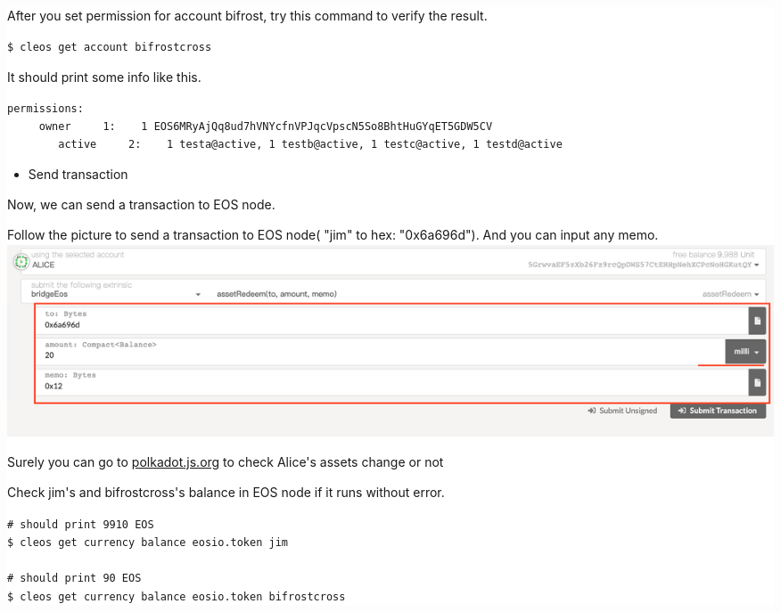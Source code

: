 After you set permission for account bifrost, try this command to verify the result.
```
$ cleos get account bifrostcross
```

It should print some info like this.

```
permissions: 
     owner     1:    1 EOS6MRyAjQq8ud7hVNYcfnVPJqcVpscN5So8BhtHuGYqET5GDW5CV
        active     2:    1 testa@active, 1 testb@active, 1 testc@active, 1 testd@active
```

- Send transaction

Now, we can send a transaction to EOS node.

Follow the picture to send a transaction to EOS node( "jim" to hex: "0x6a696d"). And you can input any memo.
![send_transaction](send_trx.png)

Surely you can go to [polkadot.js.org](https://polkadot.js.org/apps/#/extrinsics) to check Alice's assets change or not

Check jim's and bifrostcross's balance in EOS node if it runs without error.

```
# should print 9910 EOS
$ cleos get currency balance eosio.token jim

# should print 90 EOS
$ cleos get currency balance eosio.token bifrostcross
```

